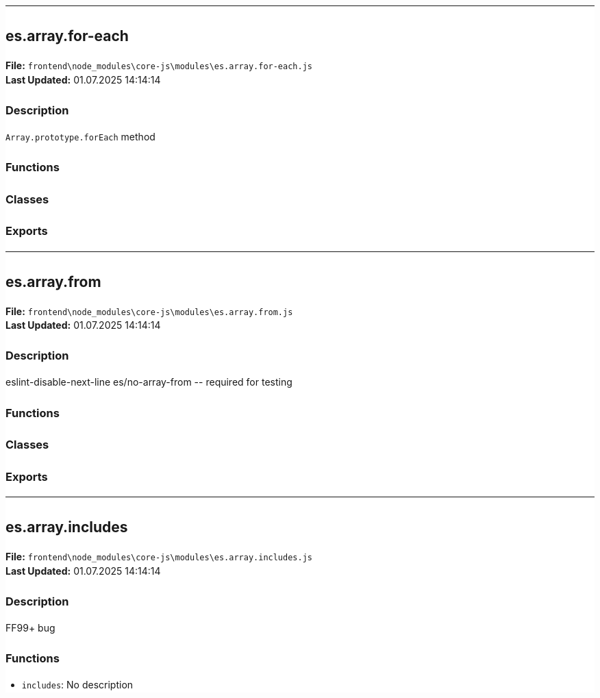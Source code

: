 
---


## es.array.for-each

**File:** `frontend\node_modules\core-js\modules\es.array.for-each.js`  
**Last Updated:** 01.07.2025 14:14:14

### Description
`Array.prototype.forEach` method

### Functions


### Classes


### Exports


---


## es.array.from

**File:** `frontend\node_modules\core-js\modules\es.array.from.js`  
**Last Updated:** 01.07.2025 14:14:14

### Description
eslint-disable-next-line es/no-array-from -- required for testing

### Functions


### Classes


### Exports


---


## es.array.includes

**File:** `frontend\node_modules\core-js\modules\es.array.includes.js`  
**Last Updated:** 01.07.2025 14:14:14

### Description
FF99+ bug

### Functions
- `includes`: No description
